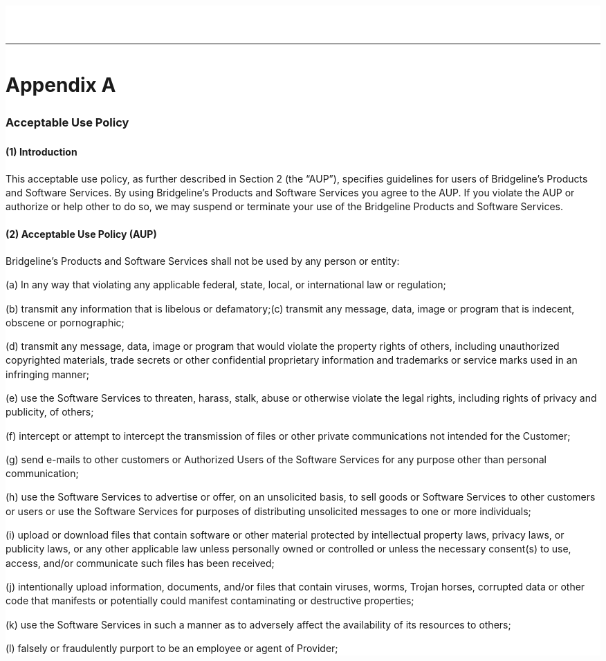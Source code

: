  <br>
 <br>
 
---

# Appendix A 
### Acceptable Use Policy 

#### (1) Introduction 

This acceptable use policy, as further described in Section 2 (the “AUP”), specifies guidelines for users of Bridgeline’s Products and Software Services. By using Bridgeline’s Products and Software Services you agree to the AUP. If you violate the AUP or authorize or help other to do so, we may suspend or terminate your use of the Bridgeline Products and Software Services. 

#### (2) Acceptable Use Policy (AUP) 

Bridgeline’s Products and Software Services shall not be used by any person or entity: 

(a) In any way that violating any applicable federal, state, local, or international law or regulation; 

(b) transmit any information that is libelous or defamatory;(c) transmit any message, data, image or program that is indecent, obscene or pornographic; 

(d) transmit any message, data, image or program that would violate the property rights of others, including unauthorized copyrighted materials, trade secrets or other confidential proprietary information and trademarks or service marks used in an infringing manner; 

(e) use the Software Services to threaten, harass, stalk, abuse or otherwise violate the legal rights, including rights of privacy and publicity, of others; 

(f) intercept or attempt to intercept the transmission of files or other private communications not intended for the Customer; 

(g) send e-mails to other customers or Authorized Users of the Software Services for any purpose other than personal communication; 

(h) use the Software Services to advertise or offer, on an unsolicited basis, to sell goods or Software Services to other customers or users or use the Software Services for purposes of distributing unsolicited messages to one or more individuals; 

(i) upload or download files that contain software or other material protected by intellectual property laws, privacy laws, or publicity laws, or any other applicable law unless personally owned or controlled or unless the necessary consent(s) to use, access, and/or communicate such files has been received; 

(j) intentionally upload information, documents, and/or files that contain viruses, worms, Trojan horses, corrupted data or other code that manifests or potentially could manifest contaminating or destructive properties; 

(k) use the Software Services in such a manner as to adversely affect the availability of its resources to others; 

(l) falsely or fraudulently purport to be an employee or agent of Provider; 
